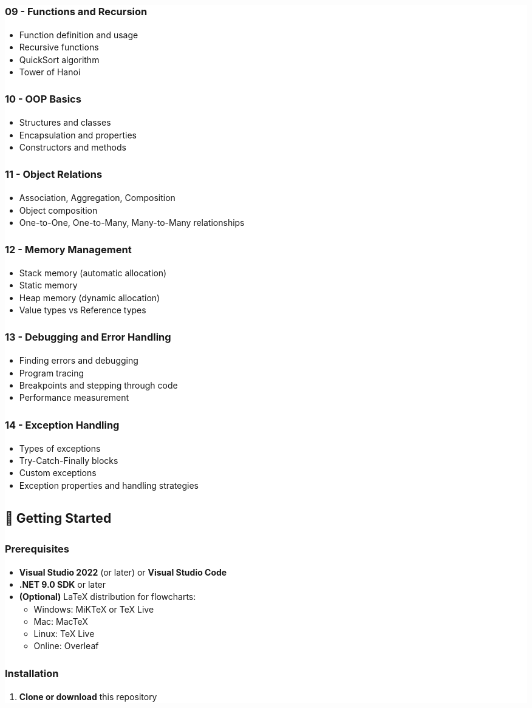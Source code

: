 ### **09 - Functions and Recursion**
- Function definition and usage
- Recursive functions
- QuickSort algorithm
- Tower of Hanoi

### **10 - OOP Basics**
- Structures and classes
- Encapsulation and properties
- Constructors and methods

### **11 - Object Relations**
- Association, Aggregation, Composition
- Object composition
- One-to-One, One-to-Many, Many-to-Many relationships

### **12 - Memory Management**
- Stack memory (automatic allocation)
- Static memory
- Heap memory (dynamic allocation)
- Value types vs Reference types

### **13 - Debugging and Error Handling**
- Finding errors and debugging
- Program tracing
- Breakpoints and stepping through code
- Performance measurement

### **14 - Exception Handling**
- Types of exceptions
- Try-Catch-Finally blocks
- Custom exceptions
- Exception properties and handling strategies

## 🚀 Getting Started

### Prerequisites

- **Visual Studio 2022** (or later) or **Visual Studio Code**
- **.NET 9.0 SDK** or later
- **(Optional)** LaTeX distribution for flowcharts:
  - Windows: MiKTeX or TeX Live
  - Mac: MacTeX
  - Linux: TeX Live
  - Online: Overleaf

### Installation

1. **Clone or download** this repository

